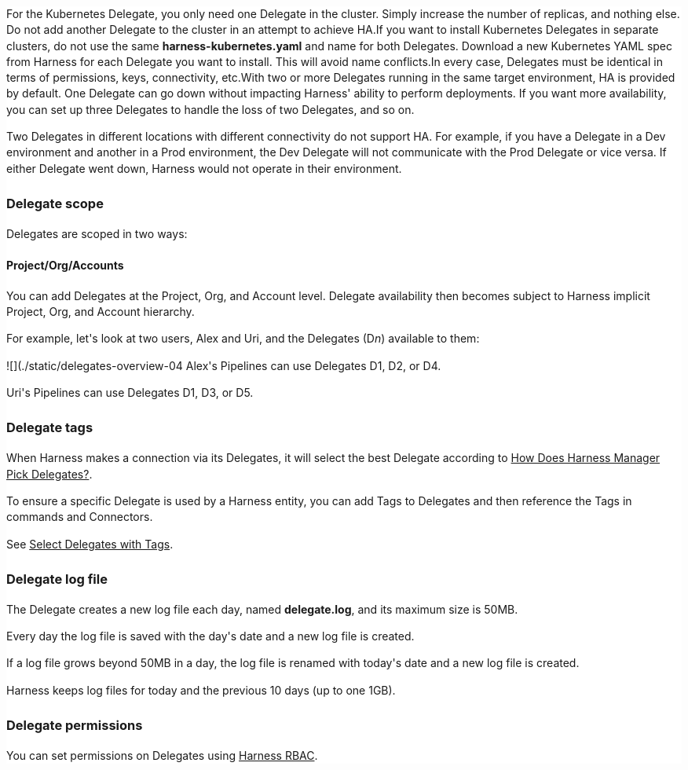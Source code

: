 For the Kubernetes Delegate, you only need one Delegate in the cluster. Simply increase the number of replicas, and nothing else. Do not add another Delegate to the cluster in an attempt to achieve HA.If you want to install Kubernetes Delegates in separate clusters, do not use the same **harness-kubernetes.yaml** and name for both Delegates. Download a new Kubernetes YAML spec from Harness for each Delegate you want to install. This will avoid name conflicts.In every case, Delegates must be identical in terms of permissions, keys, connectivity, etc.With two or more Delegates running in the same target environment, HA is provided by default. One Delegate can go down without impacting Harness' ability to perform deployments. If you want more availability, you can set up three Delegates to handle the loss of two Delegates, and so on.

Two Delegates in different locations with different connectivity do not support HA. For example, if you have a Delegate in a Dev environment and another in a Prod environment, the Dev Delegate will not communicate with the Prod Delegate or vice versa. If either Delegate went down, Harness would not operate in their environment.

### Delegate scope

Delegates are scoped in two ways:

#### Project/Org/Accounts

You can add Delegates at the Project, Org, and Account level. Delegate availability then becomes subject to Harness implicit Project, Org, and Account hierarchy.

For example, let's look at two users, Alex and Uri, and the Delegates (D*n*) available to them:

![](./static/delegates-overview-04
Alex's Pipelines can use Delegates D1, D2, or D4.

Uri's Pipelines can use Delegates D1, D3, or D5.

### Delegate tags

When Harness makes a connection via its Delegates, it will select the best Delegate according to [How Does Harness Manager Pick Delegates?](#how_does_harness_manager_pick_delegates).

To ensure a specific Delegate is used by a Harness entity, you can add Tags to Delegates and then reference the Tags in commands and Connectors.

See [Select Delegates with Tags](delegate-guide/select-delegates-with-selectors.md).

### Delegate log file

The Delegate creates a new log file each day, named **delegate.log**, and its maximum size is 50MB.

Every day the log file is saved with the day's date and a new log file is created.

If a log file grows beyond 50MB in a day, the log file is renamed with today's date and a new log file is created.

Harness keeps log files for today and the previous 10 days (up to one 1GB).

### Delegate permissions

You can set permissions on Delegates using [Harness RBAC](../4_Role-Based-Access-Control/1-rbac-in-harness.md).
